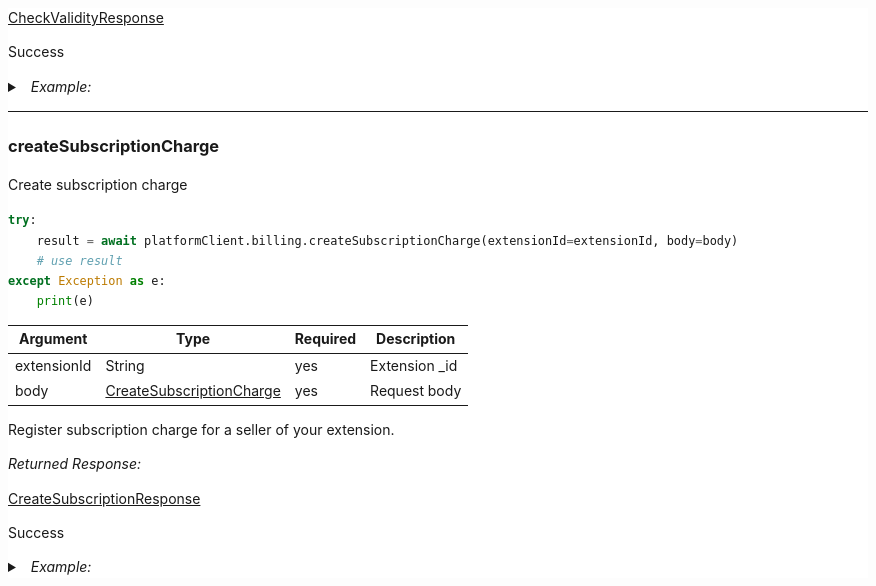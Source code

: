 

[CheckValidityResponse](#CheckValidityResponse)

Success




<details><summary><i>&nbsp; Example:</i></summary></details>









---


### createSubscriptionCharge
Create subscription charge




```python
try:
    result = await platformClient.billing.createSubscriptionCharge(extensionId=extensionId, body=body)
    # use result
except Exception as e:
    print(e)
```





| Argument  |  Type  | Required | Description |
| --------- | -----  | -------- | ----------- | 
| extensionId | String | yes | Extension _id |  
| body | [CreateSubscriptionCharge](#CreateSubscriptionCharge) | yes | Request body |


Register subscription charge for a seller of your extension.

*Returned Response:*




[CreateSubscriptionResponse](#CreateSubscriptionResponse)

Success




<details><summary><i>&nbsp; Example:</i></summary></details>







